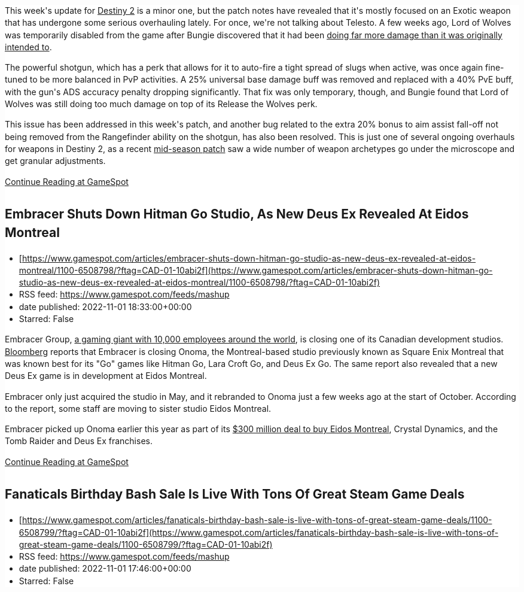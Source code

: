 <p>This week's update for <a href="https://www.gamespot.com/games/destiny-2/">Destiny 2</a> is a minor one, but the patch notes have revealed that it's mostly focused on an Exotic weapon that has undergone some serious overhauling lately. For once, we're not talking about Telesto. A few weeks ago, Lord of Wolves was temporarily disabled from the game after Bungie discovered that it had been <a href="https://www.gamespot.com/articles/destiny-2-exotic-shotgun-lord-of-wolves-temporarily-disabled-after-unintentional-damage-boost/1100-6508436/">doing far more damage than it was originally intended to</a>.</p><p>The powerful shotgun, which has a perk that allows for it to auto-fire a tight spread of slugs when active, was once again fine-tuned to be more balanced in PvP activities. A 25% universal base damage buff was removed and replaced with a 40% PvE buff, with the gun's ADS accuracy penalty dropping significantly. That fix was only temporary, though, and Bungie found that Lord of Wolves was still doing too much damage on top of its Release the Wolves perk.</p><p>This issue has been addressed in this week's patch, and another bug related to the extra 20% bonus to aim assist fall-off not being removed from the Rangefinder ability on the shotgun, has also been resolved. This is just one of several ongoing overhauls for weapons in Destiny 2, as a recent <a href="https://www.gamespot.com/articles/almost-every-destiny-2-weapon-subtype-is-getting-a-small-overhaul-in-a-mid-season-update/1100-6508295/">mid-season patch</a> saw a wide number of weapon archetypes go under the microscope and get granular adjustments.</p><a href="https://www.gamespot.com/articles/destiny-2-update-6-2-5-2-gives-lord-of-wolves-another-tweak/1100-6508800/?ftag=CAD-01-10abi2f/">Continue Reading at GameSpot</a>

## Embracer Shuts Down Hitman Go Studio, As New Deus Ex Revealed At Eidos Montreal
 - [https://www.gamespot.com/articles/embracer-shuts-down-hitman-go-studio-as-new-deus-ex-revealed-at-eidos-montreal/1100-6508798/?ftag=CAD-01-10abi2f](https://www.gamespot.com/articles/embracer-shuts-down-hitman-go-studio-as-new-deus-ex-revealed-at-eidos-montreal/1100-6508798/?ftag=CAD-01-10abi2f)
 - RSS feed: https://www.gamespot.com/feeds/mashup
 - date published: 2022-11-01 18:33:00+00:00
 - Starred: False

<p>Embracer Group, <a href="https://www.gamespot.com/articles/more-lord-of-the-rings-video-games-may-be-on-the-horizon-with-embracers-10000-developers/1100-6508425/">a gaming giant with 10,000 employees around the world</a>, is closing one of its Canadian development studios. <a href="https://www.bloomberg.com/news/articles/2022-11-01/embracer-group-shuts-down-montreal-video-game-studio">Bloomberg</a> reports that Embracer is closing Onoma, the Montreal-based studio previously known as Square Enix Montreal that was known best for its "Go" games like Hitman Go, Lara Croft Go, and Deus Ex Go. The same report also revealed that a new Deus Ex game is in development at Eidos Montreal.</p><p>Embracer only just acquired the studio in May, and it rebranded to Onoma just a few weeks ago at the start of October. According to the report, some staff are moving to sister studio Eidos Montreal.</p><p>Embracer picked up Onoma earlier this year as part of its <a href="https://www.gamespot.com/articles/square-enix-sells-tomb-raider-deus-ex-studios-and-ip-rights-to-embracer-group/1100-6502977/">$300 million deal to buy Eidos Montreal</a>, Crystal Dynamics, and the Tomb Raider and Deus Ex franchises.</p><a href="https://www.gamespot.com/articles/embracer-shuts-down-hitman-go-studio-as-new-deus-ex-revealed-at-eidos-montreal/1100-6508798/?ftag=CAD-01-10abi2f/">Continue Reading at GameSpot</a>

## Fanaticals Birthday Bash Sale Is Live With Tons Of Great Steam Game Deals
 - [https://www.gamespot.com/articles/fanaticals-birthday-bash-sale-is-live-with-tons-of-great-steam-game-deals/1100-6508799/?ftag=CAD-01-10abi2f](https://www.gamespot.com/articles/fanaticals-birthday-bash-sale-is-live-with-tons-of-great-steam-game-deals/1100-6508799/?ftag=CAD-01-10abi2f)
 - RSS feed: https://www.gamespot.com/feeds/mashup
 - date published: 2022-11-01 17:46:00+00:00
 - Starred: False
